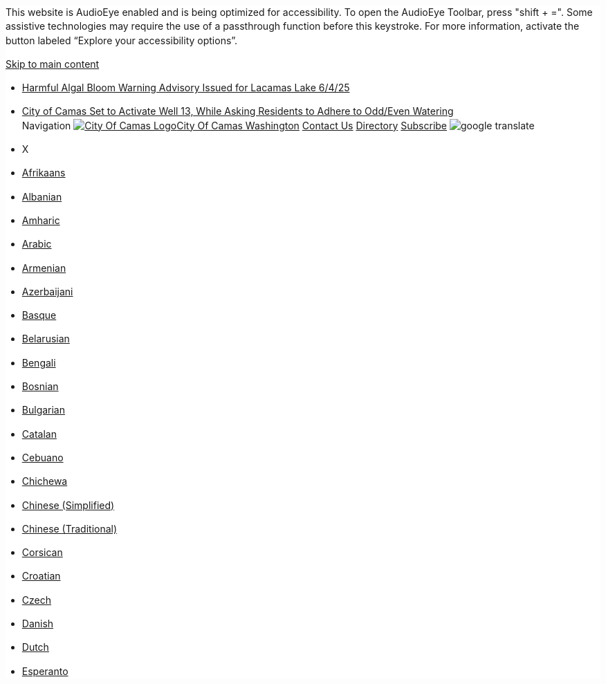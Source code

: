  

This website is AudioEye enabled and is being optimized for accessibility. To open the AudioEye Toolbar, press "shift + =". Some assistive technologies may require the use of a passthrough function before this keystroke. For more information, activate the button labeled “Explore your accessibility options”.

  [Skip to main content](https://www.cityofcamas.us/citycouncil/page/council-member-tim-hein/)  

 *   [Harmful Algal Bloom Warning Advisory Issued for Lacamas Lake 6/4/25](https://www.cityofcamas.us/communications/page/harmful-algal-bloom-warning-advisory-issued-lacamas-lake-6425)  
 *   [City of Camas Set to Activate Well 13, While Asking Residents to Adhere to Odd/Even Watering](https://www.cityofcamas.us/publicworks/page/city-camas-set-activate-well-13-while-asking-residents-adhere-oddeven-watering)  
 Navigation  [![City Of Camas Logo](https://www.cityofcamas.us/sites/all/themes/aha_compass/logo.png)City Of Camas Washington](https://www.cityofcamas.us)   [Contact Us](https://www.cityofcamas.us/contact)  [Directory](https://www.cityofcamas.us/directory)  [Subscribe](https://www.cityofcamas.us/subscribe)   ![google translate](https://www.cityofcamas.us/sites/all/themes/aha_compass/images/additional-images/translate.png)  

 * X
 *  [Afrikaans](https://translate.google.com/translate?hl=en&sl=en&u=https://www.cityofcamas.us/citycouncil/page/council-member-tim-hein/&tl=af) 
 *  [Albanian](https://translate.google.com/translate?hl=en&sl=en&u=https://www.cityofcamas.us/citycouncil/page/council-member-tim-hein/&tl=sq) 
 *  [Amharic](https://translate.google.com/translate?hl=en&sl=en&u=https://www.cityofcamas.us/citycouncil/page/council-member-tim-hein/&tl=am) 
 *  [Arabic](https://translate.google.com/translate?hl=en&sl=en&u=https://www.cityofcamas.us/citycouncil/page/council-member-tim-hein/&tl=ar) 
 *  [Armenian](https://translate.google.com/translate?hl=en&sl=en&u=https://www.cityofcamas.us/citycouncil/page/council-member-tim-hein/&tl=hy) 
 *  [Azerbaijani](https://translate.google.com/translate?hl=en&sl=en&u=https://www.cityofcamas.us/citycouncil/page/council-member-tim-hein/&tl=az) 
 *  [Basque](https://translate.google.com/translate?hl=en&sl=en&u=https://www.cityofcamas.us/citycouncil/page/council-member-tim-hein/&tl=eu) 
 *  [Belarusian](https://translate.google.com/translate?hl=en&sl=en&u=https://www.cityofcamas.us/citycouncil/page/council-member-tim-hein/&tl=be) 
 *  [Bengali](https://translate.google.com/translate?hl=en&sl=en&u=https://www.cityofcamas.us/citycouncil/page/council-member-tim-hein/&tl=bn) 
 *  [Bosnian](https://translate.google.com/translate?hl=en&sl=en&u=https://www.cityofcamas.us/citycouncil/page/council-member-tim-hein/&tl=bs) 
 *  [Bulgarian](https://translate.google.com/translate?hl=en&sl=en&u=https://www.cityofcamas.us/citycouncil/page/council-member-tim-hein/&tl=bg) 
 *  [Catalan](https://translate.google.com/translate?hl=en&sl=en&u=https://www.cityofcamas.us/citycouncil/page/council-member-tim-hein/&tl=ca) 
 *  [Cebuano](https://translate.google.com/translate?hl=en&sl=en&u=https://www.cityofcamas.us/citycouncil/page/council-member-tim-hein/&tl=ceb) 
 *  [Chichewa](https://translate.google.com/translate?hl=en&sl=en&u=https://www.cityofcamas.us/citycouncil/page/council-member-tim-hein/&tl=ny) 
 *  [Chinese (Simplified)](https://translate.google.com/translate?hl=en&sl=en&u=https://www.cityofcamas.us/citycouncil/page/council-member-tim-hein/&tl=zh) 
 *  [Chinese (Traditional)](https://translate.google.com/translate?hl=en&sl=en&u=https://www.cityofcamas.us/citycouncil/page/council-member-tim-hein/&tl=%09zh-TW) 
 *  [Corsican](https://translate.google.com/translate?hl=en&sl=en&u=https://www.cityofcamas.us/citycouncil/page/council-member-tim-hein/&tl=co) 
 *  [Croatian](https://translate.google.com/translate?hl=en&sl=en&u=https://www.cityofcamas.us/citycouncil/page/council-member-tim-hein/&tl=hr) 
 *  [Czech](https://translate.google.com/translate?hl=en&sl=en&u=https://www.cityofcamas.us/citycouncil/page/council-member-tim-hein/&tl=cs) 
 *  [Danish](https://translate.google.com/translate?hl=en&sl=en&u=https://www.cityofcamas.us/citycouncil/page/council-member-tim-hein/&tl=da) 
 *  [Dutch](https://translate.google.com/translate?hl=en&sl=en&u=https://www.cityofcamas.us/citycouncil/page/council-member-tim-hein/&tl=nl) 
 *  [Esperanto](https://translate.google.com/translate?hl=en&sl=en&u=https://www.cityofcamas.us/citycouncil/page/council-member-tim-hein/&tl=eo) 